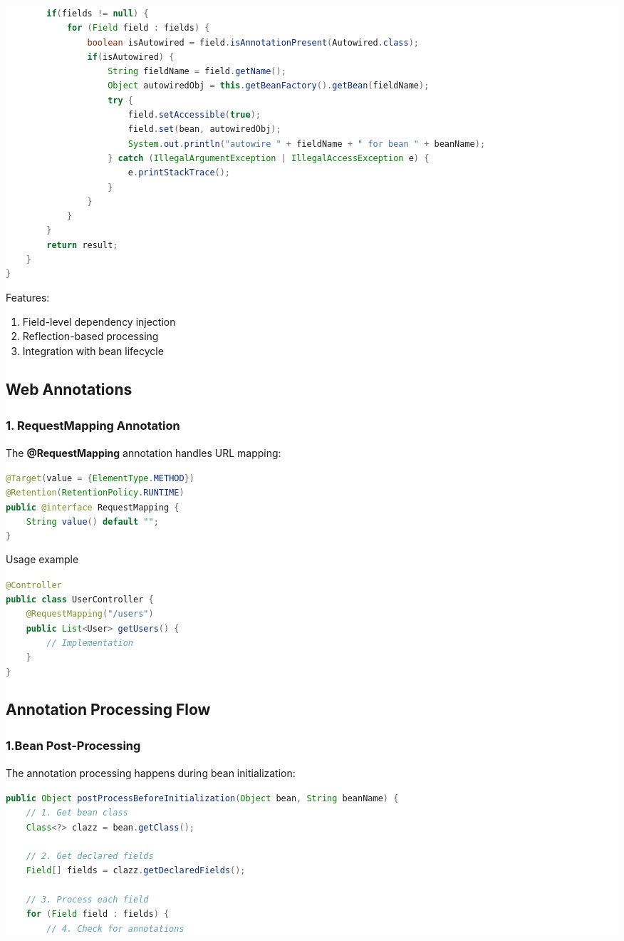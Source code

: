 ```java
        if(fields != null) {
            for (Field field : fields) {
                boolean isAutowired = field.isAnnotationPresent(Autowired.class);
                if(isAutowired) {
                    String fieldName = field.getName();
                    Object autowiredObj = this.getBeanFactory().getBean(fieldName);
                    try {
                        field.setAccessible(true);
                        field.set(bean, autowiredObj);
                        System.out.println("autowire " + fieldName + " for bean " + beanName);
                    } catch (IllegalArgumentException | IllegalAccessException e) {
                        e.printStackTrace();
                    }
                }
            }
        }
        return result;
    }
}
```

Features:
1. Field-level dependency injection
2. Reflection-based processing
3. Integration with bean lifecycle

## Web Annotations
### 1. RequestMapping Annotation
The **@RequestMapping** annotation handles URL mapping:
```java
@Target(value = {ElementType.METHOD})
@Retention(RetentionPolicy.RUNTIME)
public @interface RequestMapping {
    String value() default "";
}
```

Usage example
```java
@Controller
public class UserController {
    @RequestMapping("/users")
    public List<User> getUsers() {
        // Implementation
    }
}
```

## Annotation Processing Flow
### 1.Bean Post-Processing
The annotation processing happens during bean initialization:
```java
public Object postProcessBeforeInitialization(Object bean, String beanName) {
    // 1. Get bean class
    Class<?> clazz = bean.getClass();
    
    // 2. Get declared fields
    Field[] fields = clazz.getDeclaredFields();
    
    // 3. Process each field
    for (Field field : fields) {
        // 4. Check for annotations
```